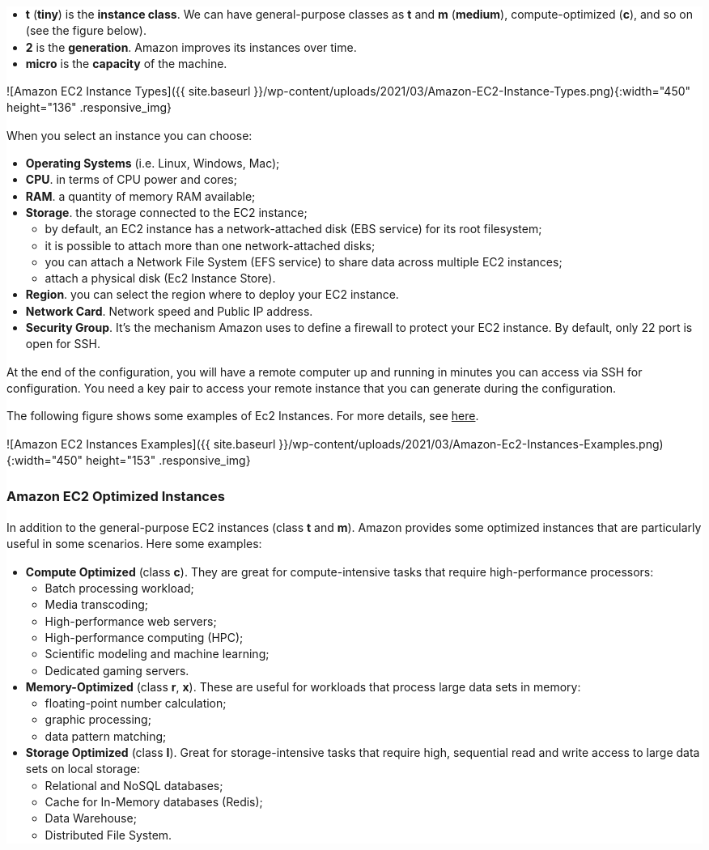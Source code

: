 -   **t** (**tiny**) is the **instance class**. We can have general-purpose classes as **t** and **m** (**medium**), compute-optimized (**c**), and so on (see the figure below).
-   **2** is the **generation**. Amazon improves its instances over time.
-   **micro** is the **capacity** of the machine.

![Amazon EC2 Instance Types]({{ site.baseurl }}/wp-content/uploads/2021/03/Amazon-EC2-Instance-Types.png){:width="450" height="136" .responsive_img}

When you select an instance you can choose:

-   **Operating Systems** (i.e. Linux, Windows, Mac);
-   **CPU**. in terms of CPU power and cores;
-   **RAM**. a quantity of memory RAM available;
-   **Storage**. the storage connected to the EC2 instance;
    -   by default, an EC2 instance has a network-attached disk (EBS service) for its root filesystem;
    -   it is possible to attach more than one network-attached disks;
    -   you can attach a Network File System (EFS service) to share data across multiple EC2 instances;
    -   attach a physical disk (Ec2 Instance Store).
-   **Region**. you can select the region where to deploy your EC2 instance.
-   **Network Card**. Network speed and Public IP address.
-   **Security Group**. It’s the mechanism Amazon uses to define a firewall to protect your EC2 instance. By default, only 22 port is open for SSH.

At the end of the configuration, you will have a remote computer up and running in minutes you can access via SSH for configuration. You need a key pair to access your remote instance that you can generate during the configuration.

The following figure shows some examples of Ec2 Instances. For more details, see [here](https://aws.amazon.com/it/ec2/instance-types/).

![Amazon EC2 Instances Examples]({{ site.baseurl }}/wp-content/uploads/2021/03/Amazon-Ec2-Instances-Examples.png){:width="450" height="153" .responsive_img}

### Amazon EC2 Optimized Instances

In addition to the general-purpose EC2 instances (class **t** and **m**). Amazon provides some optimized instances that are particularly useful in some scenarios. Here some examples:

-   **Compute Optimized** (class **c**). They are great for compute-intensive tasks that require high-performance processors:
    -   Batch processing workload;
    -   Media transcoding;
    -   High-performance web servers;
    -   High-performance computing (HPC);
    -   Scientific modeling and machine learning;
    -   Dedicated gaming servers.
-   **Memory-Optimized** (class **r**, **x**). These are useful for workloads that process large data sets in memory:
    -   floating-point number calculation;
    -   graphic processing;
    -   data pattern matching;
-   **Storage Optimized** (class **I**). Great for storage-intensive tasks that require high, sequential read and write access to large data sets on local storage:
    -   Relational and NoSQL databases;
    -   Cache for In-Memory databases (Redis);
    -   Data Warehouse;
    -   Distributed File System.
